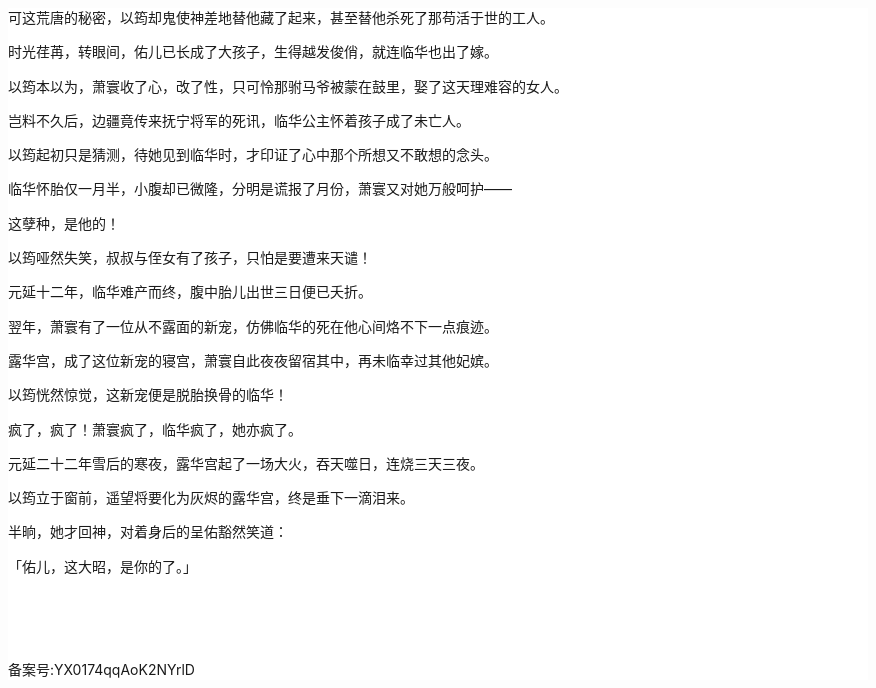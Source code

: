 可这荒唐的秘密，以筠却鬼使神差地替他藏了起来，甚至替他杀死了那苟活于世的工人。


时光荏苒，转眼间，佑儿已长成了大孩子，生得越发俊俏，就连临华也出了嫁。


以筠本以为，萧寰收了心，改了性，只可怜那驸马爷被蒙在鼓里，娶了这天理难容的女人。


岂料不久后，边疆竟传来抚宁将军的死讯，临华公主怀着孩子成了未亡人。


以筠起初只是猜测，待她见到临华时，才印证了心中那个所想又不敢想的念头。


临华怀胎仅一月半，小腹却已微隆，分明是谎报了月份，萧寰又对她万般呵护——


这孽种，是他的！


以筠哑然失笑，叔叔与侄女有了孩子，只怕是要遭来天谴！


元延十二年，临华难产而终，腹中胎儿出世三日便已夭折。


翌年，萧寰有了一位从不露面的新宠，仿佛临华的死在他心间烙不下一点痕迹。


露华宫，成了这位新宠的寝宫，萧寰自此夜夜留宿其中，再未临幸过其他妃嫔。


以筠恍然惊觉，这新宠便是脱胎换骨的临华！


疯了，疯了！萧寰疯了，临华疯了，她亦疯了。


元延二十二年雪后的寒夜，露华宫起了一场大火，吞天噬日，连烧三天三夜。


以筠立于窗前，遥望将要化为灰烬的露华宫，终是垂下一滴泪来。


半晌，她才回神，对着身后的呈佑豁然笑道：


「佑儿，这大昭，是你的了。」


 


 


备案号:YX0174qqAoK2NYrlD


